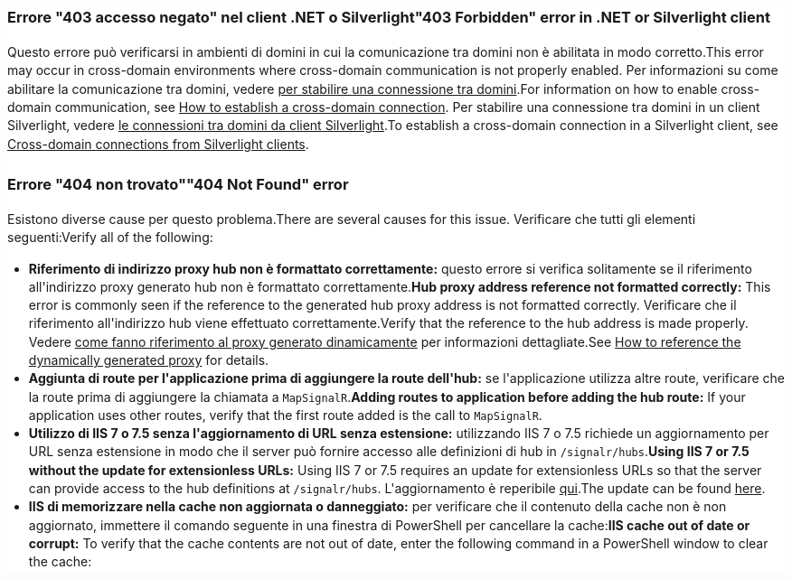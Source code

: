 ### <a name="403-forbidden-error-in-net-or-silverlight-client"></a><span data-ttu-id="294bb-207">Errore "403 accesso negato" nel client .NET o Silverlight</span><span class="sxs-lookup"><span data-stu-id="294bb-207">"403 Forbidden" error in .NET or Silverlight client</span></span>

<span data-ttu-id="294bb-208">Questo errore può verificarsi in ambienti di domini in cui la comunicazione tra domini non è abilitata in modo corretto.</span><span class="sxs-lookup"><span data-stu-id="294bb-208">This error may occur in cross-domain environments where cross-domain communication is not properly enabled.</span></span> <span data-ttu-id="294bb-209">Per informazioni su come abilitare la comunicazione tra domini, vedere [per stabilire una connessione tra domini](../guide-to-the-api/hubs-api-guide-javascript-client.md#crossdomain).</span><span class="sxs-lookup"><span data-stu-id="294bb-209">For information on how to enable cross-domain communication, see [How to establish a cross-domain connection](../guide-to-the-api/hubs-api-guide-javascript-client.md#crossdomain).</span></span> <span data-ttu-id="294bb-210">Per stabilire una connessione tra domini in un client Silverlight, vedere [le connessioni tra domini da client Silverlight](../guide-to-the-api/hubs-api-guide-net-client.md#slcrossdomain).</span><span class="sxs-lookup"><span data-stu-id="294bb-210">To establish a cross-domain connection in a Silverlight client, see [Cross-domain connections from Silverlight clients](../guide-to-the-api/hubs-api-guide-net-client.md#slcrossdomain).</span></span>

### <a name="404-not-found-error"></a><span data-ttu-id="294bb-211">Errore "404 non trovato"</span><span class="sxs-lookup"><span data-stu-id="294bb-211">"404 Not Found" error</span></span>

<span data-ttu-id="294bb-212">Esistono diverse cause per questo problema.</span><span class="sxs-lookup"><span data-stu-id="294bb-212">There are several causes for this issue.</span></span> <span data-ttu-id="294bb-213">Verificare che tutti gli elementi seguenti:</span><span class="sxs-lookup"><span data-stu-id="294bb-213">Verify all of the following:</span></span>

- <span data-ttu-id="294bb-214">**Riferimento di indirizzo proxy hub non è formattato correttamente:** questo errore si verifica solitamente se il riferimento all'indirizzo proxy generato hub non è formattato correttamente.</span><span class="sxs-lookup"><span data-stu-id="294bb-214">**Hub proxy address reference not formatted correctly:** This error is commonly seen if the reference to the generated hub proxy address is not formatted correctly.</span></span> <span data-ttu-id="294bb-215">Verificare che il riferimento all'indirizzo hub viene effettuato correttamente.</span><span class="sxs-lookup"><span data-stu-id="294bb-215">Verify that the reference to the hub address is made properly.</span></span> <span data-ttu-id="294bb-216">Vedere [come fanno riferimento al proxy generato dinamicamente](../guide-to-the-api/hubs-api-guide-javascript-client.md#dynamicproxy) per informazioni dettagliate.</span><span class="sxs-lookup"><span data-stu-id="294bb-216">See [How to reference the dynamically generated proxy](../guide-to-the-api/hubs-api-guide-javascript-client.md#dynamicproxy) for details.</span></span>
- <span data-ttu-id="294bb-217">**Aggiunta di route per l'applicazione prima di aggiungere la route dell'hub:** se l'applicazione utilizza altre route, verificare che la route prima di aggiungere la chiamata a `MapSignalR`.</span><span class="sxs-lookup"><span data-stu-id="294bb-217">**Adding routes to application before adding the hub route:** If your application uses other routes, verify that the first route added is the call to `MapSignalR`.</span></span>
- <span data-ttu-id="294bb-218">**Utilizzo di IIS 7 o 7.5 senza l'aggiornamento di URL senza estensione:** utilizzando IIS 7 o 7.5 richiede un aggiornamento per URL senza estensione in modo che il server può fornire accesso alle definizioni di hub in `/signalr/hubs`.</span><span class="sxs-lookup"><span data-stu-id="294bb-218">**Using IIS 7 or 7.5 without the update for extensionless URLs:** Using IIS 7 or 7.5 requires an update for extensionless URLs so that the server can provide access to the hub definitions at `/signalr/hubs`.</span></span> <span data-ttu-id="294bb-219">L'aggiornamento è reperibile [qui](https://support.microsoft.com/kb/980368).</span><span class="sxs-lookup"><span data-stu-id="294bb-219">The update can be found [here](https://support.microsoft.com/kb/980368).</span></span>
- <span data-ttu-id="294bb-220">**IIS di memorizzare nella cache non aggiornata o danneggiato:** per verificare che il contenuto della cache non è non aggiornato, immettere il comando seguente in una finestra di PowerShell per cancellare la cache:</span><span class="sxs-lookup"><span data-stu-id="294bb-220">**IIS cache out of date or corrupt:** To verify that the cache contents are not out of date, enter the following command in a PowerShell window to clear the cache:</span></span>
